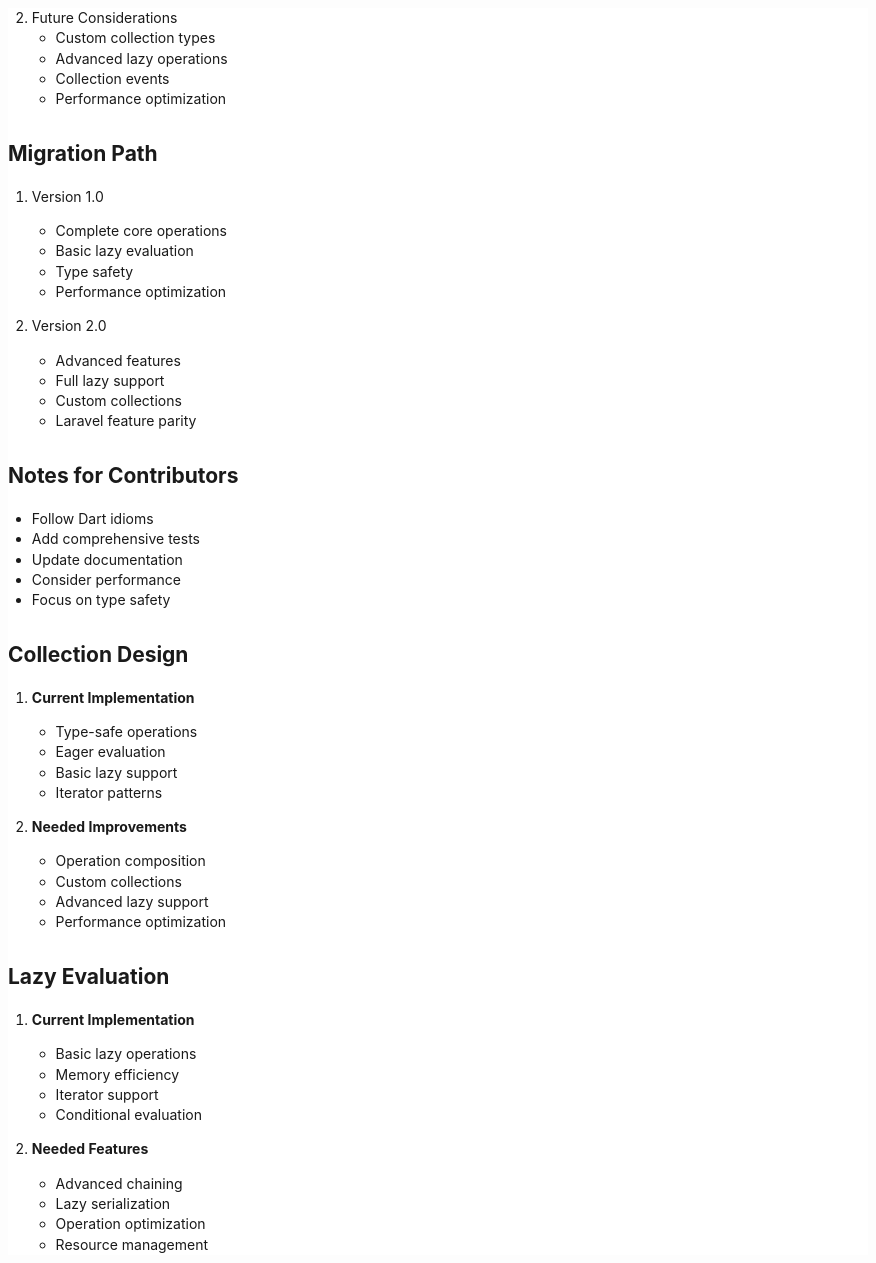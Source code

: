 2. Future Considerations
   - Custom collection types
   - Advanced lazy operations
   - Collection events
   - Performance optimization

## Migration Path

1. Version 1.0
   - Complete core operations
   - Basic lazy evaluation
   - Type safety
   - Performance optimization

2. Version 2.0
   - Advanced features
   - Full lazy support
   - Custom collections
   - Laravel feature parity

## Notes for Contributors

- Follow Dart idioms
- Add comprehensive tests
- Update documentation
- Consider performance
- Focus on type safety

## Collection Design

1. **Current Implementation**
   - Type-safe operations
   - Eager evaluation
   - Basic lazy support
   - Iterator patterns

2. **Needed Improvements**
   - Operation composition
   - Custom collections
   - Advanced lazy support
   - Performance optimization

## Lazy Evaluation

1. **Current Implementation**
   - Basic lazy operations
   - Memory efficiency
   - Iterator support
   - Conditional evaluation

2. **Needed Features**
   - Advanced chaining
   - Lazy serialization
   - Operation optimization
   - Resource management
